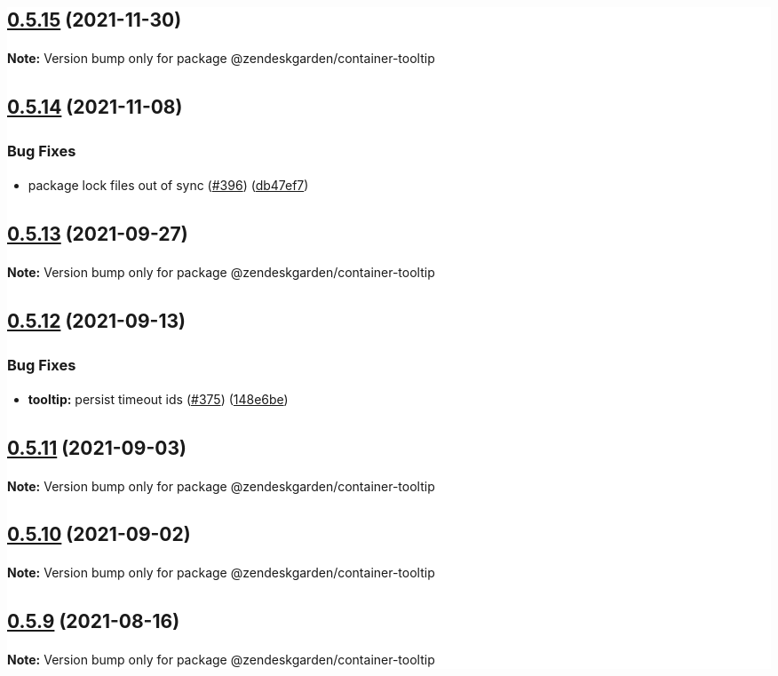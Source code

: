 ## [0.5.15](https://github.com/zendeskgarden/react-containers/compare/@zendeskgarden/container-tooltip@0.5.14...@zendeskgarden/container-tooltip@0.5.15) (2021-11-30)

**Note:** Version bump only for package @zendeskgarden/container-tooltip

## [0.5.14](https://github.com/zendeskgarden/react-containers/compare/@zendeskgarden/container-tooltip@0.5.13...@zendeskgarden/container-tooltip@0.5.14) (2021-11-08)

### Bug Fixes

- package lock files out of sync ([#396](https://github.com/zendeskgarden/react-containers/issues/396)) ([db47ef7](https://github.com/zendeskgarden/react-containers/commit/db47ef7e099977a015b8d545bff8be74efc027be))

## [0.5.13](https://github.com/zendeskgarden/react-containers/compare/@zendeskgarden/container-tooltip@0.5.12...@zendeskgarden/container-tooltip@0.5.13) (2021-09-27)

**Note:** Version bump only for package @zendeskgarden/container-tooltip

## [0.5.12](https://github.com/zendeskgarden/react-containers/compare/@zendeskgarden/container-tooltip@0.5.11...@zendeskgarden/container-tooltip@0.5.12) (2021-09-13)

### Bug Fixes

- **tooltip:** persist timeout ids ([#375](https://github.com/zendeskgarden/react-containers/issues/375)) ([148e6be](https://github.com/zendeskgarden/react-containers/commit/148e6bed99dd7a9a05d6c4a95273bc765951a643))

## [0.5.11](https://github.com/zendeskgarden/react-containers/compare/@zendeskgarden/container-tooltip@0.5.10...@zendeskgarden/container-tooltip@0.5.11) (2021-09-03)

**Note:** Version bump only for package @zendeskgarden/container-tooltip

## [0.5.10](https://github.com/zendeskgarden/react-containers/compare/@zendeskgarden/container-tooltip@0.5.9...@zendeskgarden/container-tooltip@0.5.10) (2021-09-02)

**Note:** Version bump only for package @zendeskgarden/container-tooltip

## [0.5.9](https://github.com/zendeskgarden/react-containers/compare/@zendeskgarden/container-tooltip@0.5.8...@zendeskgarden/container-tooltip@0.5.9) (2021-08-16)

**Note:** Version bump only for package @zendeskgarden/container-tooltip

